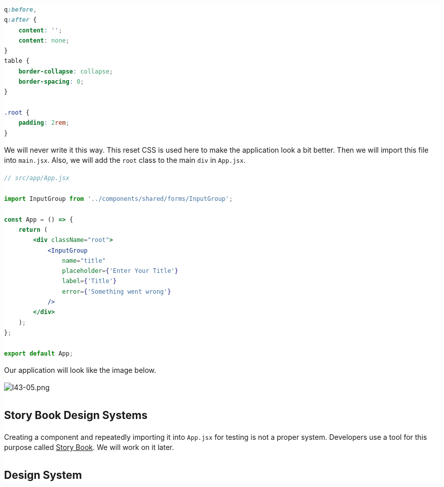 ```css
q:before,
q:after {
    content: '';
    content: none;
}
table {
    border-collapse: collapse;
    border-spacing: 0;
}

.root {
    padding: 2rem;
}
```

We will never write it this way. This reset CSS is used here to make the application look a bit better. Then we will import this file into `main.jsx`. Also, we will add the `root` class to the main `div` in `App.jsx`.


```jsx
// src/app/App.jsx

import InputGroup from '../components/shared/forms/InputGroup';

const App = () => {
    return (
        <div className="root">
            <InputGroup
                name="title"
                placeholder={'Enter Your Title'}
                label={'Title'}
                error={'Something went wrong'}
            />
        </div>
    );
};

export default App;
```

Our application will look like the image below.

![l43-05.png](https://cdn.hashnode.com/res/hashnode/image/upload/v1664011114622/ysViyH5RC.png)

## Story Book Design Systems

Creating a component and repeatedly importing it into `App.jsx` for testing is not a proper system. Developers use a tool for this purpose called [Story Book](https://storybook.js.org/tutorials/design-systems-for-developers/). We will work on it later.

## Design System
